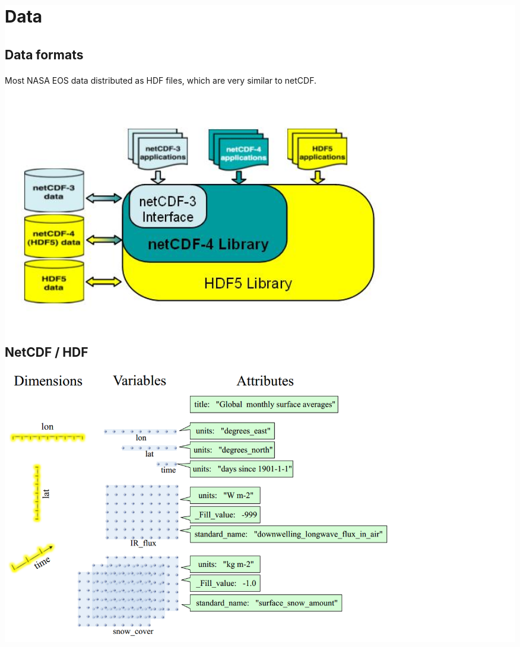 # Data

## Data formats

Most NASA EOS data distributed as HDF files, which are very similar to netCDF.

<img src="PS_10_assets//NETCDF4Library.jpg" alt="alt text" width="75%">

## NetCDF / HDF

<img src="PS_10_assets//netcdf2.png" alt="alt text" width="75%">
